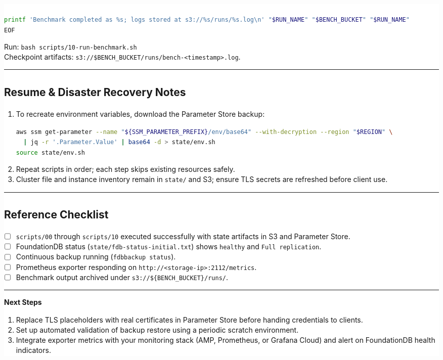 ```bash

printf 'Benchmark completed as %s; logs stored at s3://%s/runs/%s.log\n' "$RUN_NAME" "$BENCH_BUCKET" "$RUN_NAME"
EOF
```

Run: `bash scripts/10-run-benchmark.sh`  
Checkpoint artifacts: `s3://$BENCH_BUCKET/runs/bench-<timestamp>.log`.

---

## Resume & Disaster Recovery Notes

1. To recreate environment variables, download the Parameter Store backup:
   ```bash
   aws ssm get-parameter --name "${SSM_PARAMETER_PREFIX}/env/base64" --with-decryption --region "$REGION" \
     | jq -r '.Parameter.Value' | base64 -d > state/env.sh
   source state/env.sh
   ```
2. Repeat scripts in order; each step skips existing resources safely.
3. Cluster file and instance inventory remain in `state/` and S3; ensure TLS secrets are refreshed before client use.

---

## Reference Checklist

- [ ] `scripts/00` through `scripts/10` executed successfully with state artifacts in S3 and Parameter Store.  
- [ ] FoundationDB status (`state/fdb-status-initial.txt`) shows `healthy` and `Full replication`.  
- [ ] Continuous backup running (`fdbbackup status`).  
- [ ] Prometheus exporter responding on `http://<storage-ip>:2112/metrics`.  
- [ ] Benchmark output archived under `s3://${BENCH_BUCKET}/runs/`.

---

**Next Steps**  
1. Replace TLS placeholders with real certificates in Parameter Store before handing credentials to clients.  
2. Set up automated validation of backup restore using a periodic scratch environment.  
3. Integrate exporter metrics with your monitoring stack (AMP, Prometheus, or Grafana Cloud) and alert on FoundationDB health indicators.
